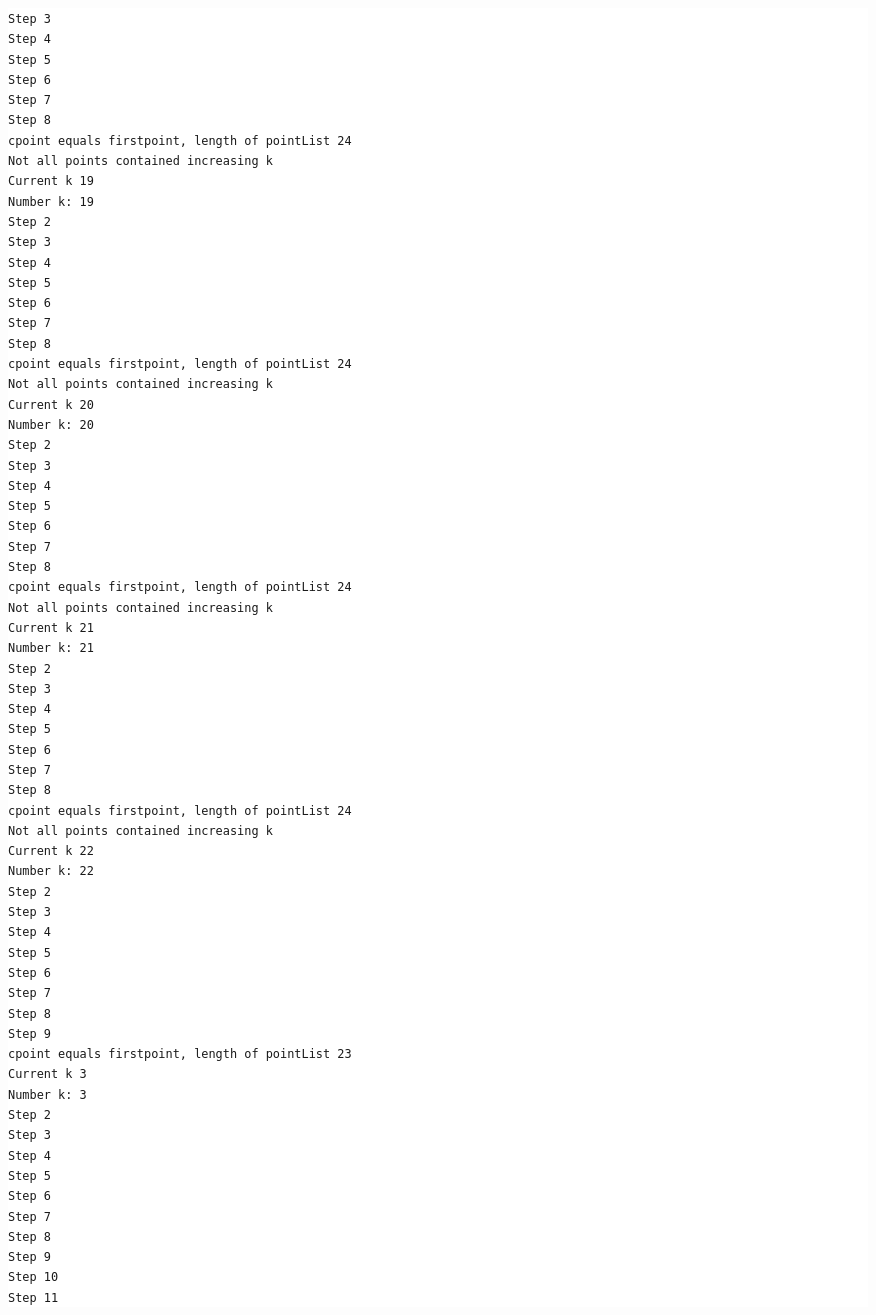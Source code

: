     Step 3
    Step 4
    Step 5
    Step 6
    Step 7
    Step 8
    cpoint equals firstpoint, length of pointList 24
    Not all points contained increasing k
    Current k 19
    Number k: 19
    Step 2
    Step 3
    Step 4
    Step 5
    Step 6
    Step 7
    Step 8
    cpoint equals firstpoint, length of pointList 24
    Not all points contained increasing k
    Current k 20
    Number k: 20
    Step 2
    Step 3
    Step 4
    Step 5
    Step 6
    Step 7
    Step 8
    cpoint equals firstpoint, length of pointList 24
    Not all points contained increasing k
    Current k 21
    Number k: 21
    Step 2
    Step 3
    Step 4
    Step 5
    Step 6
    Step 7
    Step 8
    cpoint equals firstpoint, length of pointList 24
    Not all points contained increasing k
    Current k 22
    Number k: 22
    Step 2
    Step 3
    Step 4
    Step 5
    Step 6
    Step 7
    Step 8
    Step 9
    cpoint equals firstpoint, length of pointList 23
    Current k 3
    Number k: 3
    Step 2
    Step 3
    Step 4
    Step 5
    Step 6
    Step 7
    Step 8
    Step 9
    Step 10
    Step 11